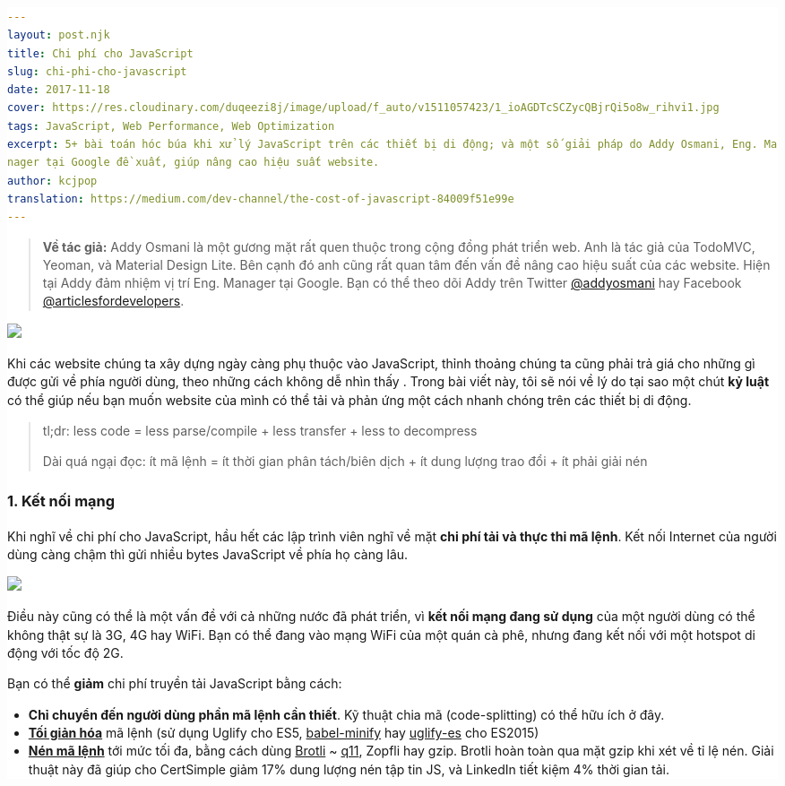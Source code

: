 ```yaml
---
layout: post.njk
title: Chi phí cho JavaScript
slug: chi-phi-cho-javascript
date: 2017-11-18
cover: https://res.cloudinary.com/duqeezi8j/image/upload/f_auto/v1511057423/1_ioAGDTcSCZycQBjrQi5o8w_rihvi1.jpg
tags: JavaScript, Web Performance, Web Optimization
excerpt: 5+ bài toán hóc búa khi xử lý JavaScript trên các thiết bị di động; và một số giải pháp do Addy Osmani, Eng. Manager tại Google đề xuất, giúp nâng cao hiệu suất website.
author: kcjpop
translation: https://medium.com/dev-channel/the-cost-of-javascript-84009f51e99e
---
```


> **Về tác giả:**
> Addy Osmani là một gương mặt rất quen thuộc trong cộng đồng phát triển web. Anh là tác giả của TodoMVC, Yeoman, và Material Design Lite. Bên cạnh đó anh cũng rất quan tâm đến vấn đề nâng cao hiệu suất của các website. Hiện tại Addy đảm nhiệm vị trí Eng. Manager tại Google. Bạn có thể theo dõi Addy trên Twitter [@addyosmani](https://twitter.com/addyosmani) hay Facebook [@articlesfordevelopers](https://www.facebook.com/articlesfordevelopers/).

![](https://res.cloudinary.com/duqeezi8j/image/upload/f_auto/v1511057423/1_ioAGDTcSCZycQBjrQi5o8w_rihvi1.jpg)

Khi các website chúng ta xây dựng ngày càng phụ thuộc vào JavaScript, thỉnh thoảng chúng ta cũng phải trả giá cho những gì được gửi về phía người dùng, theo những cách không dễ nhìn thấy . Trong bài viết này, tôi sẽ nói về lý do tại sao một chút **kỷ luật** có thể giúp nếu bạn muốn website của mình có thể tải và phản ứng một cách nhanh chóng trên các thiết bị di động.

> tl;dr: less code = less parse/compile + less transfer + less to decompress
>
> Dài quá ngại đọc: ít mã lệnh = ít thời gian phân tách/biên dịch + ít dung lượng trao đổi + ít phải giải nén

### 1. Kết nối mạng

Khi nghĩ về chi phí cho JavaScript, hầu hết các lập trình viên nghĩ về mặt **chi phí tải và thực thi mã lệnh**. Kết nối Internet của người dùng càng chậm thì gửi nhiều bytes JavaScript về phía họ càng lâu.

![](https://res.cloudinary.com/duqeezi8j/image/upload/f_auto/v1511058700/1_U00XcnhqoczTuJ8NH8UhOw_ktoece.jpg)

Điều này cũng có thể là một vấn đề với cả những nước đã phát triển, vì **kết nối mạng đang sử dụng** của một người dùng có thể không thật sự là 3G, 4G hay WiFi. Bạn có thể đang vào mạng WiFi của một quán cà phê, nhưng đang kết nối với một hotspot di động với tốc độ 2G.

Bạn có thể **giảm** chi phí truyền tải JavaScript bằng cách:

- **Chỉ chuyển đến người dùng phần mã lệnh cần thiết**. Kỹ thuật chia mã (code-splitting) có thể hữu ích ở đây.
- [**Tối giản hóa**](https://developers.google.com/web/fundamentals/performance/optimizing-content-efficiency/optimize-encoding-and-transfer) mã lệnh (sử dụng Uglify cho ES5, [babel-minify](https://github.com/babel/minify) hay [uglify-es](https://www.npmjs.com/package/uglify-es) cho ES2015)
- [**Nén mã lệnh**](https://developers.google.com/web/fundamentals/performance/optimizing-content-efficiency/optimize-encoding-and-transfer) tới mức tối đa, bằng cách dùng [Brotli](https://www.smashingmagazine.com/2016/10/next-generation-server-compression-with-brotli/) ~ [q11](https://twitter.com/paulcalvano/status/924660429846208514), Zopfli hay gzip. Brotli hoàn toàn qua mặt gzip khi xét về tỉ lệ nén. Giải thuật này đã giúp cho CertSimple giảm 17% dung lượng nén tập tin JS, và LinkedIn tiết kiệm 4% thời gian tải.